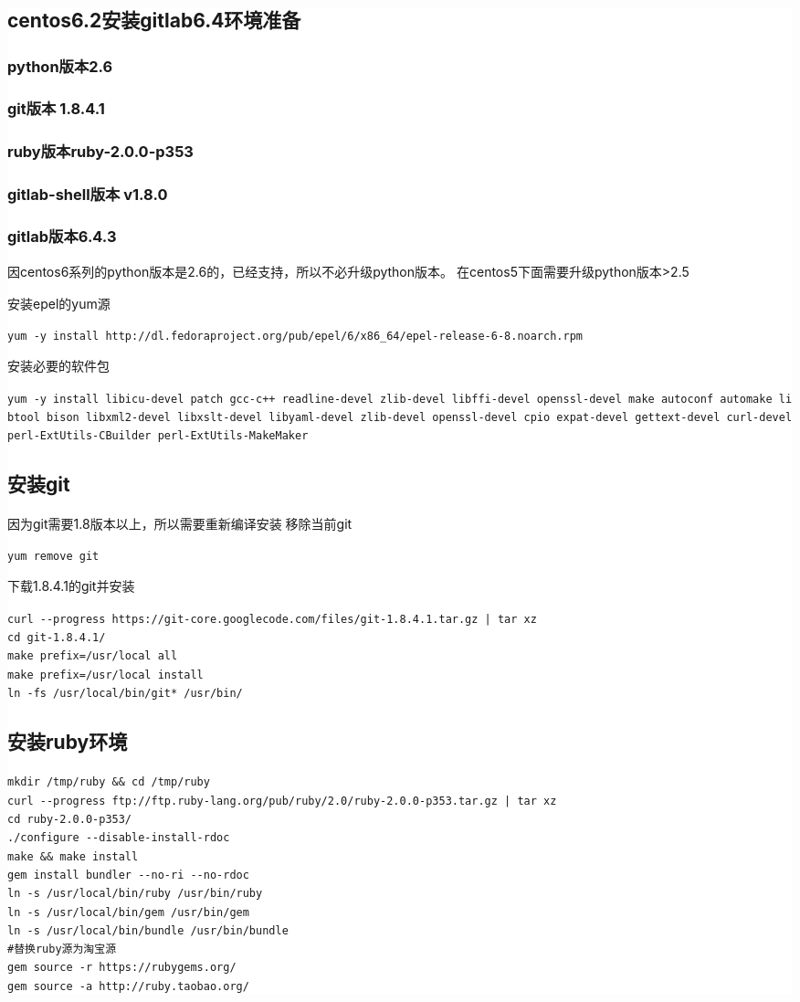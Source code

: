 ## centos6.2安装gitlab6.4环境准备 ##

### python版本2.6 ###
### git版本	1.8.4.1 ###
### ruby版本ruby-2.0.0-p353 ###
### gitlab-shell版本 v1.8.0 ###
### gitlab版本6.4.3 ###

因centos6系列的python版本是2.6的，已经支持，所以不必升级python版本。
在centos5下面需要升级python版本>2.5

安装epel的yum源

    yum -y install http://dl.fedoraproject.org/pub/epel/6/x86_64/epel-release-6-8.noarch.rpm

安装必要的软件包

    yum -y install libicu-devel patch gcc-c++ readline-devel zlib-devel libffi-devel openssl-devel make autoconf automake libtool bison libxml2-devel libxslt-devel libyaml-devel zlib-devel openssl-devel cpio expat-devel gettext-devel curl-devel perl-ExtUtils-CBuilder perl-ExtUtils-MakeMaker

## 安装git ##
因为git需要1.8版本以上，所以需要重新编译安装
移除当前git

    yum remove git

下载1.8.4.1的git并安装

    curl --progress https://git-core.googlecode.com/files/git-1.8.4.1.tar.gz | tar xz
    cd git-1.8.4.1/
    make prefix=/usr/local all
    make prefix=/usr/local install
    ln -fs /usr/local/bin/git* /usr/bin/

## 安装ruby环境 ##

    mkdir /tmp/ruby && cd /tmp/ruby
    curl --progress ftp://ftp.ruby-lang.org/pub/ruby/2.0/ruby-2.0.0-p353.tar.gz | tar xz
    cd ruby-2.0.0-p353/
    ./configure --disable-install-rdoc
    make && make install
    gem install bundler --no-ri --no-rdoc
    ln -s /usr/local/bin/ruby /usr/bin/ruby
    ln -s /usr/local/bin/gem /usr/bin/gem
    ln -s /usr/local/bin/bundle /usr/bin/bundle
    #替换ruby源为淘宝源
    gem source -r https://rubygems.org/
    gem source -a http://ruby.taobao.org/
